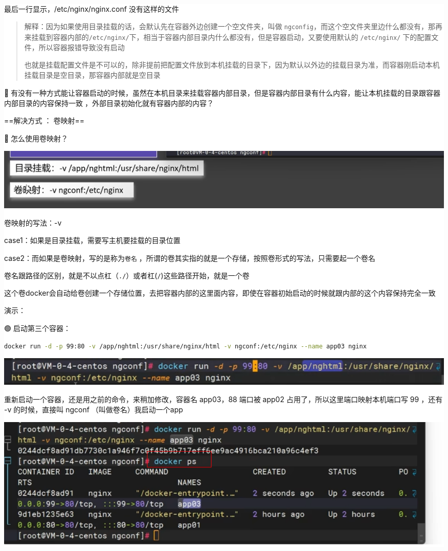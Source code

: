 最后一行显示，/etc/nginx/nginx.conf 没有这样的文件

> 解释：因为如果使用目录挂载的话，会默认先在容器外边创建一个空文件夹，叫做 `ngconfig`，而这个空文件夹里边什么都没有，那再来挂载到容器内部的`/etc/nginx/`下，相当于容器内部目录内什么都没有，但是容器启动，又要使用默认的 `/etc/nginx/` 下的配置文件，所以容器报错导致没有启动
>
> 也就是挂载配置文件是不可以的，除非提前把配置文件放到本机挂载的目录下，因为默认以外边的挂载目录为准，而容器刚启动本机挂载目录是空目录，那容器内部就是空目录



🔴 有没有一种方式能让容器启动的时候，虽然在本机目录来挂载容器内部目录，但是容器内部目录有什么内容，能让本机挂载的目录跟容器内部目录的内容保持一致 ，外部目录初始化就有容器内部的内容？

==解决方式 ： 卷映射==

🔴 怎么使用卷映射？

![image-20250227160141631](images/image-20250227160141631.png)

卷映射的写法：-v

case1：如果是目录挂载，需要写主机要挂载的目录位置

case2：而如果是卷映射，写的是称为`卷名` ，所谓的卷其实指的就是一个存储，按照卷形式的写法，只需要起一个卷名

卷名跟路径的区别，就是不以点杠（`./`）或者杠(`/`)这些路径开始，就是一个卷

这个卷docker会自动给卷创建一个存储位置，去把容器内部的这里面内容，即使在容器初始启动的时候就跟内部的这个内容保持完全一致

演示：

🟢 启动第三个容器：

```bash
docker run -d -p 99:80 -v /app/nghtml:/usr/share/nginx/html -v ngconf:/etc/nginx --name app03 nginx
```

![image-20250227160605847](images/image-20250227160605847.png)

重新启动一个容器，还是用之前的命令，来稍加修改，容器名 app03，88 端口被 app02 占用了，所以这里端口映射本机端口写 99 ，还有 -v 的时候，直接叫 ngconf 
（叫做卷名）我启动一个app

![image-20250227160937628](images/image-20250227160937628.png)

